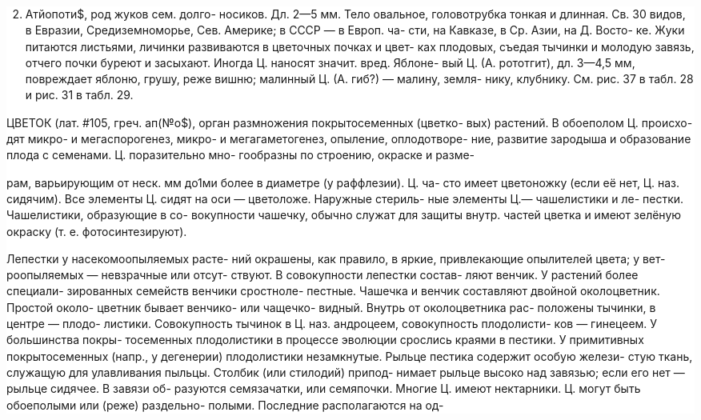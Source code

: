 2) Атйопоти$, род жуков сем. долго-
носиков. Дл. 2—5 мм. Тело овальное,
головотрубка тонкая и длинная. Св.
30 видов, в Евразии, Средиземноморье,
Сев. Америке; в СССР — в Европ. ча-
сти, на Кавказе, в Ср. Азии, на Д. Восто-
ке. Жуки питаются листьями, личинки
развиваются в цветочных почках и цвет-
ках плодовых, съедая тычинки и молодую
завязь, отчего почки буреют и засыхают.
Иногда Ц. наносят значит. вред. Яблоне-
вый Ц. (А. рототгит), дл. 3—4,5 мм,
повреждает яблоню, грушу, реже вишню;
малинный Ц. (А. гиб?) — малину, земля-
нику, клубнику. См. рис. 37 в табл. 28
и рис. 31 в табл. 29.

ЦВЕТОК (лат. #105, греч. ап(№о$), орган
размножения покрытосеменных (цветко-
вых) растений. В обоеполом Ц. происхо-
дят микро- и мегаспорогенез, микро- и
мегагаметогенез, опыление, оплодотворе-
ние, развитие зародыша и образование
плода с семенами. Ц. поразительно мно-
гообразны по строению, окраске и разме-

рам, варьирующим от неск. мм до1ми
более в диаметре (у раффлезии). Ц. ча-
сто имеет цветоножку (если её нет, Ц.
наз. сидячим). Все элементы Ц. сидят
на оси — цветоложе. Наружные стериль-
ные элементы Ц.— чашелистики и ле-
пестки. Чашелистики, образующие в со-
вокупности чашечку, обычно служат
для защиты внутр. частей цветка и имеют
зелёную окраску (т. е. фотосинтезируют).

Лепестки у насекомоопыляемых расте-
ний окрашены, как правило, в яркие,
привлекающие опылителей цвета; у вет-
роопыляемых — невзрачные или отсут-
ствуют. В совокупности лепестки состав-
ляют венчик. У растений более специали-
зированных семейств венчики сростноле-
пестные. Чашечка и венчик составляют
двойной околоцветник. Простой около-
цветник бывает венчико- или чащечко-
видный. Внутрь от околоцветника рас-
положены тычинки, в центре — плодо-
листики. Совокупность тычинок в Ц. наз.
андроцеем, совокупность  плодолисти-
ков — гинецеем. У большинства покры-
тосеменных плодолистики в процессе
эволюции срослись краями в пестики. У
примитивных покрытосеменных (напр., у
дегенерии) плодолистики незамкнутые.
Рыльце пестика содержит особую желези-
стую ткань, служащую для улавливания
пыльцы. Столбик (или стилодий) припод-
нимает рыльце высоко над завязью; если
его нет — рыльце сидячее. В завязи об-
разуются семязачатки, или семяпочки.
Многие Ц. имеют нектарники. Ц. могут
быть обоеполыми или (реже) раздельно-
полыми. Последние располагаются на од-
